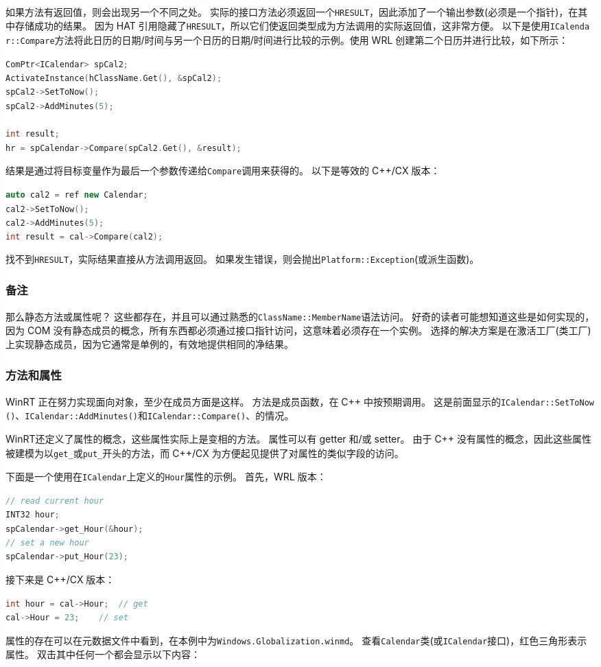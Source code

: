如果方法有返回值，则会出现另一个不同之处。 实际的接口方法必须返回一个`HRESULT`，因此添加了一个输出参数(必须是一个指针)，在其中存储成功的结果。 因为 HAT 引用隐藏了`HRESULT`，所以它们使返回类型成为方法调用的实际返回值，这非常方便。 以下是使用`ICalendar::Compare`方法将此日历的日期/时间与另一个日历的日期/时间进行比较的示例。使用 WRL 创建第二个日历并进行比较，如下所示：

```cpp
ComPtr<ICalendar> spCal2;
ActivateInstance(hClassName.Get(), &spCal2);
spCal2->SetToNow();
spCal2->AddMinutes(5);

int result;
hr = spCalendar->Compare(spCal2.Get(), &result);
```

结果是通过将目标变量作为最后一个参数传递给`Compare`调用来获得的。 以下是等效的 C++/CX 版本：

```cpp
auto cal2 = ref new Calendar;
cal2->SetToNow();
cal2->AddMinutes(5);
int result = cal->Compare(cal2);
```

找不到`HRESULT`，实际结果直接从方法调用返回。 如果发生错误，则会抛出`Platform::Exception`(或派生函数)。

### 备注

那么静态方法或属性呢？ 这些都存在，并且可以通过熟悉的`ClassName::MemberName`语法访问。 好奇的读者可能想知道这些是如何实现的，因为 COM 没有静态成员的概念，所有东西都必须通过接口指针访问，这意味着必须存在一个实例。 选择的解决方案是在激活工厂(类工厂)上实现静态成员，因为它通常是单例的，有效地提供相同的净结果。

### 方法和属性

WinRT 正在努力实现面向对象，至少在成员方面是这样。 方法是成员函数，在 C++ 中按预期调用。 这是前面显示的`ICalendar::SetToNow()`、`ICalendar::AddMinutes()`和`ICalendar::Compare()`、的情况。

WinRT还定义了属性的概念，这些属性实际上是变相的方法。 属性可以有 getter 和/或 setter。 由于 C++ 没有属性的概念，因此这些属性被建模为以`get_`或`put_`开头的方法，而 C++/CX 为方便起见提供了对属性的类似字段的访问。

下面是一个使用在`ICalendar`上定义的`Hour`属性的示例。 首先，WRL 版本：

```cpp
// read current hour
INT32 hour;
spCalendar->get_Hour(&hour);
// set a new hour
spCalendar->put_Hour(23);
```

接下来是 C++/CX 版本：

```cpp
int hour = cal->Hour;  // get
cal->Hour = 23;    // set
```

属性的存在可以在元数据文件中看到，在本例中为`Windows.Globalization.winmd`。 查看`Calendar`类(或`ICalendar`接口)，红色三角形表示属性。 双击其中任何一个都会显示以下内容：
